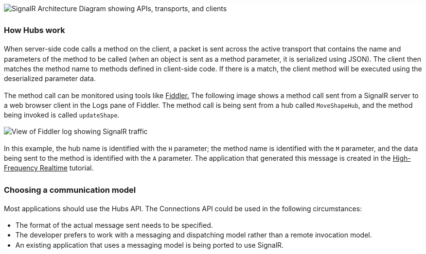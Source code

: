 ![SignalR Architecture Diagram showing APIs, transports, and clients](introduction-to-signalr/_static/image5.png)

### How Hubs work

When server-side code calls a method on the client, a packet is sent across the active transport that contains the name and parameters of the method to be called (when an object is sent as a method parameter, it is serialized using JSON). The client then matches the method name to methods defined in client-side code. If there is a match, the client method will be executed using the deserialized parameter data.

The method call can be monitored using tools like [Fiddler.](http://fiddler2.com/) The following image shows a method call sent from a SignalR server to a web browser client in the Logs pane of Fiddler. The method call is being sent from a hub called `MoveShapeHub`, and the method being invoked is called `updateShape`.

![View of Fiddler log showing SignalR traffic](introduction-to-signalr/_static/image6.png)

In this example, the hub name is identified with the `H` parameter; the method name is identified with the `M` parameter, and the data being sent to the method is identified with the `A` parameter. The application that generated this message is created in the [High-Frequency Realtime](tutorial-high-frequency-realtime-with-signalr.md) tutorial.

### Choosing a communication model

Most applications should use the Hubs API. The Connections API could be used in the following circumstances:

- The format of the actual message sent needs to be specified.
- The developer prefers to work with a messaging and dispatching model rather than a remote invocation model.
- An existing application that uses a messaging model is being ported to use SignalR.
